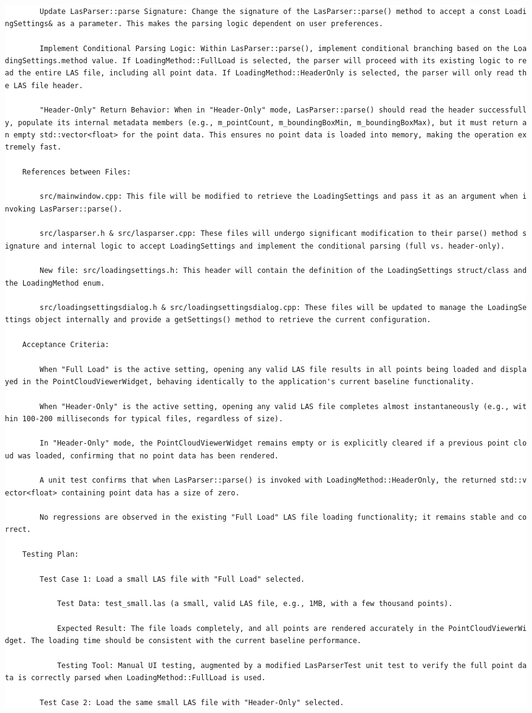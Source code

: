             Update LasParser::parse Signature: Change the signature of the LasParser::parse() method to accept a const LoadingSettings& as a parameter. This makes the parsing logic dependent on user preferences.

            Implement Conditional Parsing Logic: Within LasParser::parse(), implement conditional branching based on the LoadingSettings.method value. If LoadingMethod::FullLoad is selected, the parser will proceed with its existing logic to read the entire LAS file, including all point data. If LoadingMethod::HeaderOnly is selected, the parser will only read the LAS file header.

            "Header-Only" Return Behavior: When in "Header-Only" mode, LasParser::parse() should read the header successfully, populate its internal metadata members (e.g., m_pointCount, m_boundingBoxMin, m_boundingBoxMax), but it must return an empty std::vector<float> for the point data. This ensures no point data is loaded into memory, making the operation extremely fast.

        References between Files:

            src/mainwindow.cpp: This file will be modified to retrieve the LoadingSettings and pass it as an argument when invoking LasParser::parse().

            src/lasparser.h & src/lasparser.cpp: These files will undergo significant modification to their parse() method signature and internal logic to accept LoadingSettings and implement the conditional parsing (full vs. header-only).

            New file: src/loadingsettings.h: This header will contain the definition of the LoadingSettings struct/class and the LoadingMethod enum.

            src/loadingsettingsdialog.h & src/loadingsettingsdialog.cpp: These files will be updated to manage the LoadingSettings object internally and provide a getSettings() method to retrieve the current configuration.

        Acceptance Criteria:

            When "Full Load" is the active setting, opening any valid LAS file results in all points being loaded and displayed in the PointCloudViewerWidget, behaving identically to the application's current baseline functionality.

            When "Header-Only" is the active setting, opening any valid LAS file completes almost instantaneously (e.g., within 100-200 milliseconds for typical files, regardless of size).

            In "Header-Only" mode, the PointCloudViewerWidget remains empty or is explicitly cleared if a previous point cloud was loaded, confirming that no point data has been rendered.

            A unit test confirms that when LasParser::parse() is invoked with LoadingMethod::HeaderOnly, the returned std::vector<float> containing point data has a size of zero.

            No regressions are observed in the existing "Full Load" LAS file loading functionality; it remains stable and correct.

        Testing Plan:

            Test Case 1: Load a small LAS file with "Full Load" selected.

                Test Data: test_small.las (a small, valid LAS file, e.g., 1MB, with a few thousand points).

                Expected Result: The file loads completely, and all points are rendered accurately in the PointCloudViewerWidget. The loading time should be consistent with the current baseline performance.

                Testing Tool: Manual UI testing, augmented by a modified LasParserTest unit test to verify the full point data is correctly parsed when LoadingMethod::FullLoad is used.

            Test Case 2: Load the same small LAS file with "Header-Only" selected.
